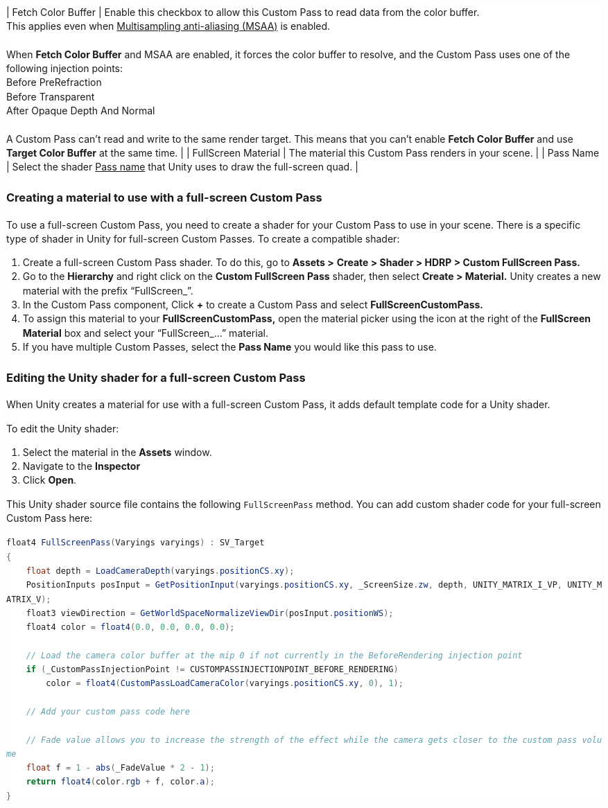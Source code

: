 | Fetch Color Buffer  | Enable this checkbox to allow this Custom Pass to read data from the color buffer. <br/>This applies even when [Multisampling anti-aliasing (MSAA)](https://docs.unity3d.com/Packages/com.unity.render-pipelines.high-definition@latest?subfolder=/manual/MSAA.htm) is enabled.<br/><br/>When **Fetch Color Buffer** and MSAA are enabled, it forces the color buffer to resolve, and the Custom Pass uses one of the following injection points:<br/>Before PreRefraction<br/>Before Transparent<br/>After Opaque Depth And Normal<br/><br/>A Custom Pass can’t read and write to the same render target. This means that you can’t enable **Fetch Color Buffer** and use **Target Color Buffer** at the same time. |
| FullScreen Material | The material this Custom Pass renders in your scene.         |
| Pass Name           | Select the shader [Pass name](https://docs.unity3d.com/Manual/SL-Pass.html) that Unity uses to draw the full-screen quad. |

### Creating a material to use with a full-screen Custom Pass

To use a full-screen Custom Pass, you need to create a shader for your Custom Pass to use in your scene. There is a specific type of shader in Unity for full-screen Custom Passes. To create a compatible shader:

1. Create a full-screen Custom Pass shader. To do this, go to **Assets >** **Create > Shader > HDRP > Custom FullScreen Pass.**
2. Go to the **Hierarchy** and right click on the **Custom FullScreen Pass** shader, then select **Create > Material.** Unity creates a new material with the prefix “FullScreen_”.
3. In the Custom Pass component, Click **+** to create a Custom Pass and select **FullScreenCustomPass.**
4. To assign this material to your **FullScreenCustomPass,** open the material picker using the icon at the right of the **FullScreen Material** box and select your “FullScreen_...” material.
5. If you have multiple Custom Passes, select the **Pass Name** you would like this pass to use.

### Editing the Unity shader for a full-screen Custom Pass

When Unity creates a material for use with a full-screen Custom Pass, it adds default template code for a Unity shader.

To edit the Unity shader:

1. Select the material in the **Assets** window.
2. Navigate to the **Inspector**
3. Click **Open**.

This Unity shader source file contains the following  `FullScreenPass` method. You can add custom shader code for your full-screen Custom Pass here:

```c#
float4 FullScreenPass(Varyings varyings) : SV_Target
{
    float depth = LoadCameraDepth(varyings.positionCS.xy);
    PositionInputs posInput = GetPositionInput(varyings.positionCS.xy, _ScreenSize.zw, depth, UNITY_MATRIX_I_VP, UNITY_MATRIX_V);
    float3 viewDirection = GetWorldSpaceNormalizeViewDir(posInput.positionWS);
    float4 color = float4(0.0, 0.0, 0.0, 0.0);

    // Load the camera color buffer at the mip 0 if not currently in the BeforeRendering injection point
    if (_CustomPassInjectionPoint != CUSTOMPASSINJECTIONPOINT_BEFORE_RENDERING)
        color = float4(CustomPassLoadCameraColor(varyings.positionCS.xy, 0), 1);

    // Add your custom pass code here

    // Fade value allows you to increase the strength of the effect while the camera gets closer to the custom pass volume
    float f = 1 - abs(_FadeValue * 2 - 1);
    return float4(color.rgb + f, color.a);
}
```
